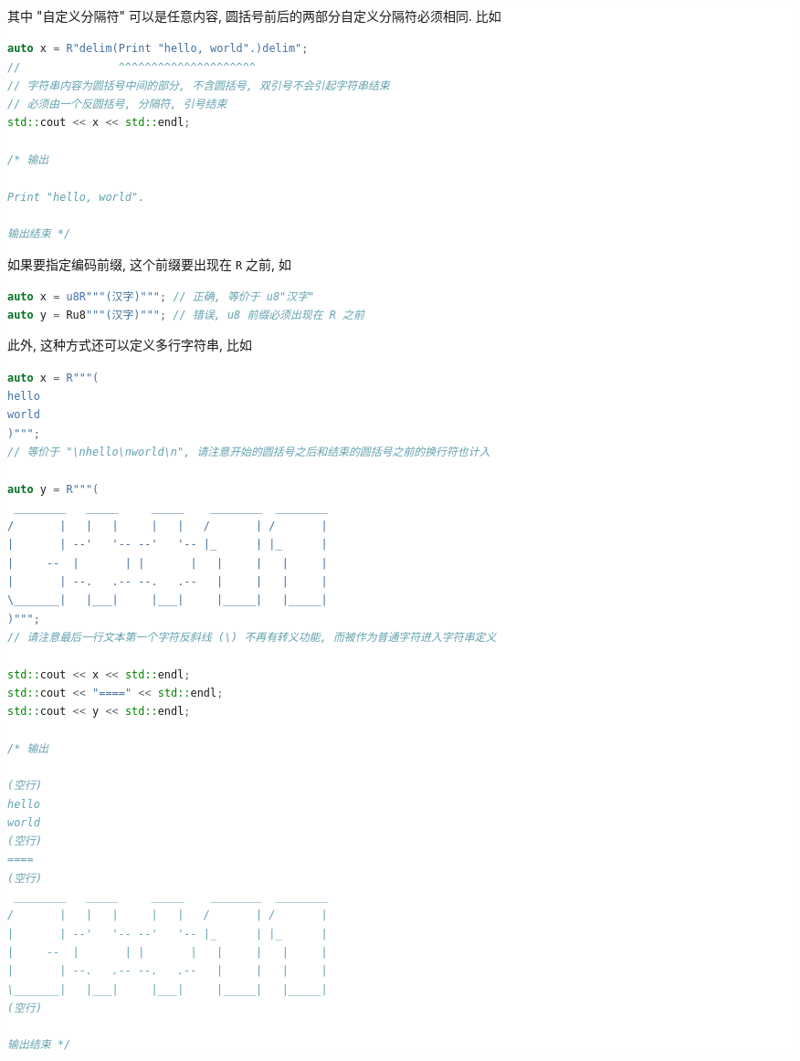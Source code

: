 其中 "自定义分隔符" 可以是任意内容, 圆括号前后的两部分自定义分隔符必须相同. 比如

```cpp
auto x = R"delim(Print "hello, world".)delim";
//               ^^^^^^^^^^^^^^^^^^^^^
// 字符串内容为圆括号中间的部分, 不含圆括号, 双引号不会引起字符串结束
// 必须由一个反圆括号, 分隔符, 引号结束
std::cout << x << std::endl;

/* 输出

Print "hello, world".

输出结束 */
```

如果要指定编码前缀, 这个前缀要出现在 `R` 之前, 如

```cpp
auto x = u8R"""(汉字)"""; // 正确, 等价于 u8"汉字"
auto y = Ru8"""(汉字)"""; // 错误, u8 前缀必须出现在 R 之前
```

此外, 这种方式还可以定义多行字符串, 比如

```cpp
auto x = R"""(
hello
world
)""";
// 等价于 "\nhello\nworld\n", 请注意开始的圆括号之后和结束的圆括号之前的换行符也计入

auto y = R"""(
 ________   _____     _____    ________  ________
/       |   |   |     |   |   /       | /       |
|       | --'   '-- --'   '-- |_      | |_      |
|     --  |       | |       |   |     |   |     |
|       | --.   .-- --.   .--   |     |   |     |
\_______|   |___|     |___|     |_____|   |_____|
)""";
// 请注意最后一行文本第一个字符反斜线 (\) 不再有转义功能, 而被作为普通字符进入字符串定义

std::cout << x << std::endl;
std::cout << "====" << std::endl;
std::cout << y << std::endl;

/* 输出

(空行)
hello
world
(空行)
====
(空行)
 ________   _____     _____    ________  ________
/       |   |   |     |   |   /       | /       |
|       | --'   '-- --'   '-- |_      | |_      |
|     --  |       | |       |   |     |   |     |
|       | --.   .-- --.   .--   |     |   |     |
\_______|   |___|     |___|     |_____|   |_____|
(空行)

输出结束 */
```
